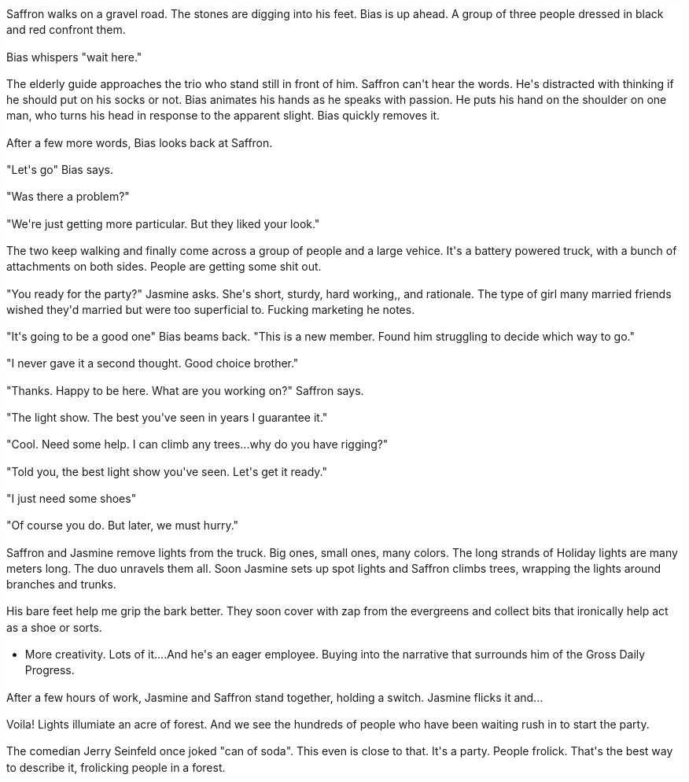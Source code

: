 Saffron walks on a gravel road. The stones are digging into his feet. Bias is up ahead. A group of three people dressed in black and red confront them.

Bias whispers "wait here."

The elderly guide approaches the trio who stand still in front of him. Saffron can't hear the words. He's distracted with thinking if he should put on his socks or not. Bias animates his hands as he speaks with passion. He puts his hand on the shoulder on one man, who turns his head in response to the apparent slight. Bias quickly removes it.

After a few more words, Bias looks back at Saffron.

"Let's go" Bias says.

"Was there a problem?"

"We're just getting more particular. But they liked your look."

The two keep walking and finally come across a group of people and a large vehice. It's a battery powered truck, with a bunch of attachments on both sides. People are getting some shit out.

"You ready for the party?" Jasmine asks. She's short, sturdy, hard working,, and rationale. The type of girl many married friends wished they'd married but were too superficial to. Fucking marketing he notes.

"It's going to be a good one" Bias beams back. "This is a new member. Found him struggling to decide which way to go."

"I never gave it a second thought. Good choice brother."

"Thanks. Happy to be here. What are you working on?" Saffron says.

"The light show. The best you've seen in years I guarantee it."

"Cool. Need some help. I can climb any trees...why do you have rigging?"

"Told you, the best light show you've seen. Let's get it ready."

"I just need some shoes"

"Of course you do. But later, we must hurry."

Saffron and Jasmine remove lights from the truck. Big ones, small ones, many colors. The long strands of Holiday lights are many meters long. The duo unravels them all. Soon Jasmine sets up spot lights and Saffron climbs trees, wrapping the lights around branches and trunks.

His bare feet help me grip the bark better. They soon cover with zap from the evergreens and collect bits that ironically help act as a shoe or sorts.

 - More creativity. Lots of it....And he's an eager employee. Buying into the narrative that surrounds him of the Gross Daily Progress.

After a few hours of work, Jasmine and Saffron stand together, holding a switch. Jasmine flicks it and...

Voila! Lights illumiate an acre of forest. And we see the hundreds of people who have been waiting rush in to start the party.

The comedian Jerry Seinfeld once joked "can of soda". This even is close to that. It's a party. People frolick. That's the best way to describe it, frolicking people in a forest.
